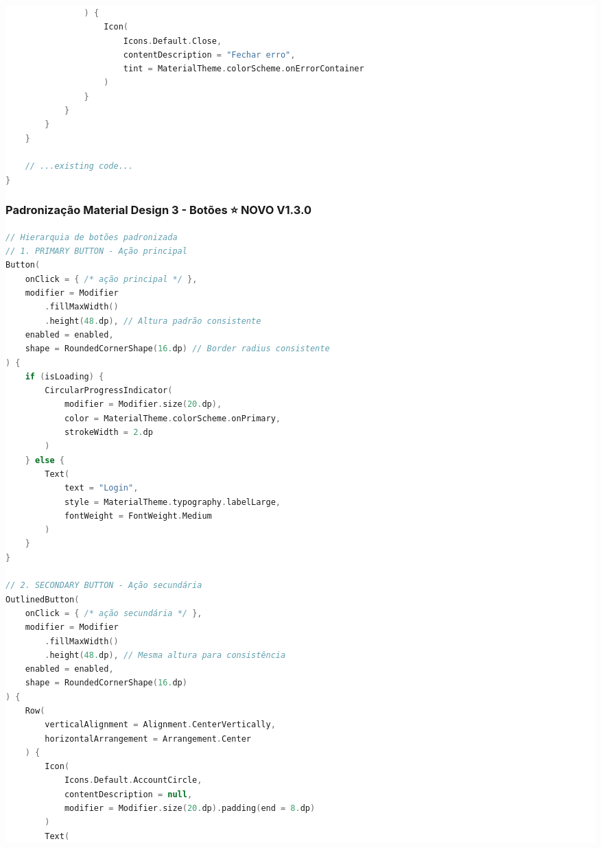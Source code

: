 ```kotlin
                ) {
                    Icon(
                        Icons.Default.Close,
                        contentDescription = "Fechar erro",
                        tint = MaterialTheme.colorScheme.onErrorContainer
                    )
                }
            }
        }
    }
    
    // ...existing code...
}
```

### **Padronização Material Design 3 - Botões** ⭐ **NOVO V1.3.0**

```kotlin
// Hierarquia de botões padronizada
// 1. PRIMARY BUTTON - Ação principal
Button(
    onClick = { /* ação principal */ },
    modifier = Modifier
        .fillMaxWidth()
        .height(48.dp), // Altura padrão consistente
    enabled = enabled,
    shape = RoundedCornerShape(16.dp) // Border radius consistente
) {
    if (isLoading) {
        CircularProgressIndicator(
            modifier = Modifier.size(20.dp),
            color = MaterialTheme.colorScheme.onPrimary,
            strokeWidth = 2.dp
        )
    } else {
        Text(
            text = "Login",
            style = MaterialTheme.typography.labelLarge,
            fontWeight = FontWeight.Medium
        )
    }
}

// 2. SECONDARY BUTTON - Ação secundária
OutlinedButton(
    onClick = { /* ação secundária */ },
    modifier = Modifier
        .fillMaxWidth()
        .height(48.dp), // Mesma altura para consistência
    enabled = enabled,
    shape = RoundedCornerShape(16.dp)
) {
    Row(
        verticalAlignment = Alignment.CenterVertically,
        horizontalArrangement = Arrangement.Center
    ) {
        Icon(
            Icons.Default.AccountCircle,
            contentDescription = null,
            modifier = Modifier.size(20.dp).padding(end = 8.dp)
        )
        Text(
```